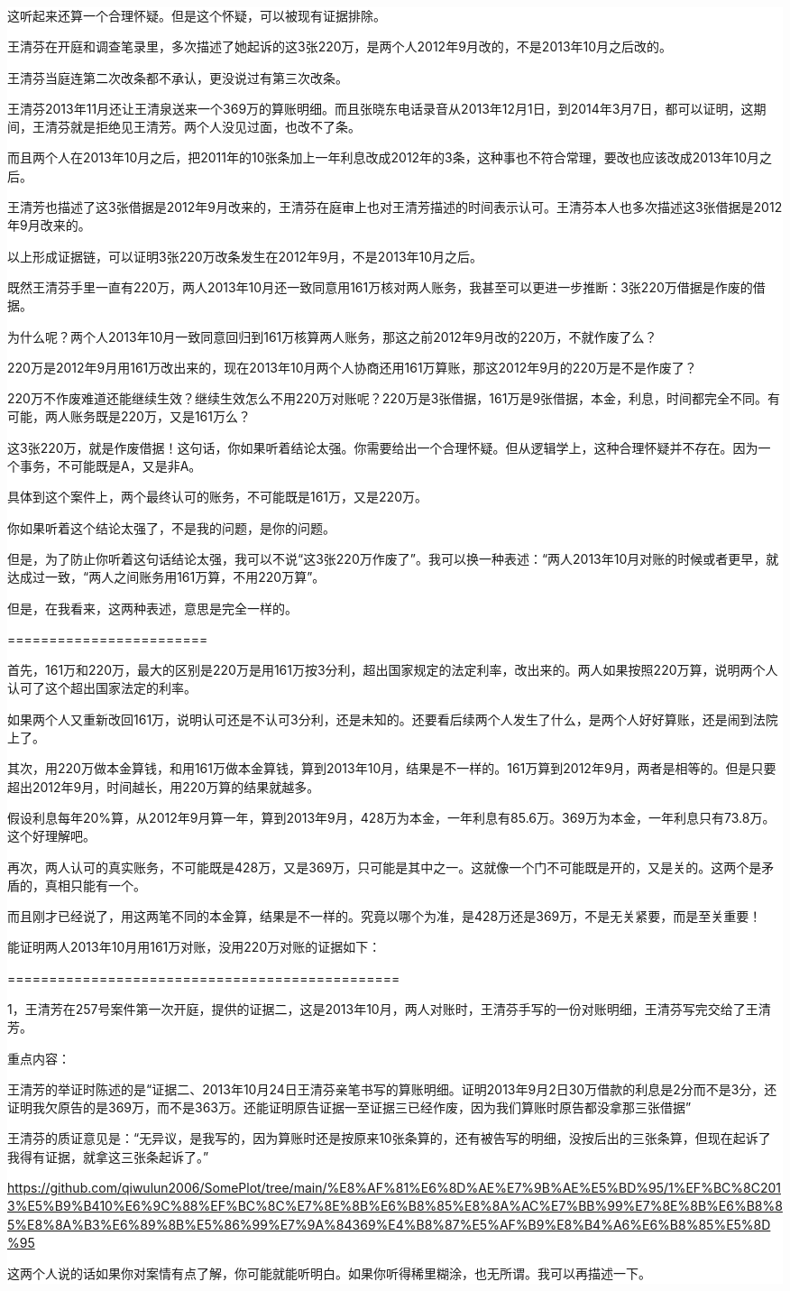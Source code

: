 这听起来还算一个合理怀疑。但是这个怀疑，可以被现有证据排除。

王清芬在开庭和调查笔录里，多次描述了她起诉的这3张220万，是两个人2012年9月改的，不是2013年10月之后改的。

王清芬当庭连第二次改条都不承认，更没说过有第三次改条。

王清芬2013年11月还让王清泉送来一个369万的算账明细。而且张晓东电话录音从2013年12月1日，到2014年3月7日，都可以证明，这期间，王清芬就是拒绝见王清芳。两个人没见过面，也改不了条。

而且两个人在2013年10月之后，把2011年的10张条加上一年利息改成2012年的3条，这种事也不符合常理，要改也应该改成2013年10月之后。

王清芳也描述了这3张借据是2012年9月改来的，王清芬在庭审上也对王清芳描述的时间表示认可。王清芬本人也多次描述这3张借据是2012年9月改来的。

以上形成证据链，可以证明3张220万改条发生在2012年9月，不是2013年10月之后。

既然王清芬手里一直有220万，两人2013年10月还一致同意用161万核对两人账务，我甚至可以更进一步推断：3张220万借据是作废的借据。

为什么呢？两个人2013年10月一致同意回归到161万核算两人账务，那这之前2012年9月改的220万，不就作废了么？

220万是2012年9月用161万改出来的，现在2013年10月两个人协商还用161万算账，那这2012年9月的220万是不是作废了？

220万不作废难道还能继续生效？继续生效怎么不用220万对账呢？220万是3张借据，161万是9张借据，本金，利息，时间都完全不同。有可能，两人账务既是220万，又是161万么？

这3张220万，就是作废借据！这句话，你如果听着结论太强。你需要给出一个合理怀疑。但从逻辑学上，这种合理怀疑并不存在。因为一个事务，不可能既是A，又是非A。

具体到这个案件上，两个最终认可的账务，不可能既是161万，又是220万。

你如果听着这个结论太强了，不是我的问题，是你的问题。

但是，为了防止你听着这句话结论太强，我可以不说“这3张220万作废了”。我可以换一种表述：“两人2013年10月对账的时候或者更早，就达成过一致，“两人之间账务用161万算，不用220万算”。

但是，在我看来，这两种表述，意思是完全一样的。

========================

首先，161万和220万，最大的区别是220万是用161万按3分利，超出国家规定的法定利率，改出来的。两人如果按照220万算，说明两个人认可了这个超出国家法定的利率。

如果两个人又重新改回161万，说明认可还是不认可3分利，还是未知的。还要看后续两个人发生了什么，是两个人好好算账，还是闹到法院上了。

其次，用220万做本金算钱，和用161万做本金算钱，算到2013年10月，结果是不一样的。161万算到2012年9月，两者是相等的。但是只要超出2012年9月，时间越长，用220万算的结果就越多。

假设利息每年20%算，从2012年9月算一年，算到2013年9月，428万为本金，一年利息有85.6万。369万为本金，一年利息只有73.8万。这个好理解吧。

再次，两人认可的真实账务，不可能既是428万，又是369万，只可能是其中之一。这就像一个门不可能既是开的，又是关的。这两个是矛盾的，真相只能有一个。

而且刚才已经说了，用这两笔不同的本金算，结果是不一样的。究竟以哪个为准，是428万还是369万，不是无关紧要，而是至关重要！

能证明两人2013年10月用161万对账，没用220万对账的证据如下：

===============================================

1，王清芳在257号案件第一次开庭，提供的证据二，这是2013年10月，两人对账时，王清芬手写的一份对账明细，王清芬写完交给了王清芳。

重点内容：

王清芳的举证时陈述的是“证据二、2013年10月24日王清芬亲笔书写的算账明细。证明2013年9月2日30万借款的利息是2分而不是3分，还证明我欠原告的是369万，而不是363万。还能证明原告证据一至证据三已经作废，因为我们算账时原告都没拿那三张借据”

王清芬的质证意见是：“无异议，是我写的，因为算账时还是按原来10张条算的，还有被告写的明细，没按后出的三张条算，但现在起诉了我得有证据，就拿这三张条起诉了。”

https://github.com/qiwulun2006/SomePlot/tree/main/%E8%AF%81%E6%8D%AE%E7%9B%AE%E5%BD%95/1%EF%BC%8C2013%E5%B9%B410%E6%9C%88%EF%BC%8C%E7%8E%8B%E6%B8%85%E8%8A%AC%E7%BB%99%E7%8E%8B%E6%B8%85%E8%8A%B3%E6%89%8B%E5%86%99%E7%9A%84369%E4%B8%87%E5%AF%B9%E8%B4%A6%E6%B8%85%E5%8D%95

这两个人说的话如果你对案情有点了解，你可能就能听明白。如果你听得稀里糊涂，也无所谓。我可以再描述一下。
